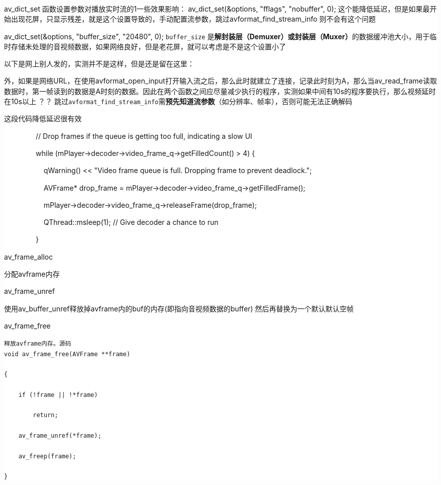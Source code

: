 

av_dict_set 函数设置参数对播放实时流的1一些效果影响：
av_dict_set(&options, "fflags", "nobuffer", 0); 这个能降低延迟，但是如果最开始出现花屏，只显示残差，就是这个设置导致的，手动配置流参数，跳过avformat_find_stream_info 则不会有这个问题

av_dict_set(&options, "buffer_size", "20480", 0);
`buffer_size` 是 ​**解封装层（Demuxer）或封装层（Muxer）​**​ 的数据缓冲池大小，用于临时存储未处理的音视频数据，如果网络良好，但是老花屏，就可以考虑是不是这个设置小了

以下是网上别人发的，实测并不是这样，但是还是留在这里：

外，如果是网络URL，在使用avformat_open_input打开输入流之后，那么此时就建立了连接，记录此时刻为A，那么当av_read_frame读取数据时，第一帧读到的数据是A时刻的数据。因此在两个函数之间应尽量减少执行的程序，实测如果中间有10s的程序要执行，那么视频延时在10s以上  ？？
跳过`avformat_find_stream_info`需**预先知道流参数**​（如分辨率、帧率），否则可能无法正确解码

这段代码降低延迟很有效

                // Drop frames if the queue is getting too full, indicating a slow UI

                while (mPlayer->decoder->video_frame_q->getFilledCount() > 4) {

                    qWarning() << "Video frame queue is full. Dropping frame to prevent deadlock.";

                    AVFrame* drop_frame = mPlayer->decoder->video_frame_q->getFilledFrame();

                    mPlayer->decoder->video_frame_q->releaseFrame(drop_frame);

                    QThread::msleep(1); // Give decoder a chance to run

                }

av_frame_alloc

分配avframe内存

av_frame_unref

使用av_buffer_unref释放掉avframe内的buf的内存(即指向音视频数据的buffer)
然后再替换为一个默认默认空帧

av_frame_free

```
释放avframe内存。源码
void av_frame_free(AVFrame **frame)

{

    if (!frame || !*frame)

        return;

    av_frame_unref(*frame);

    av_freep(frame);

}
```
